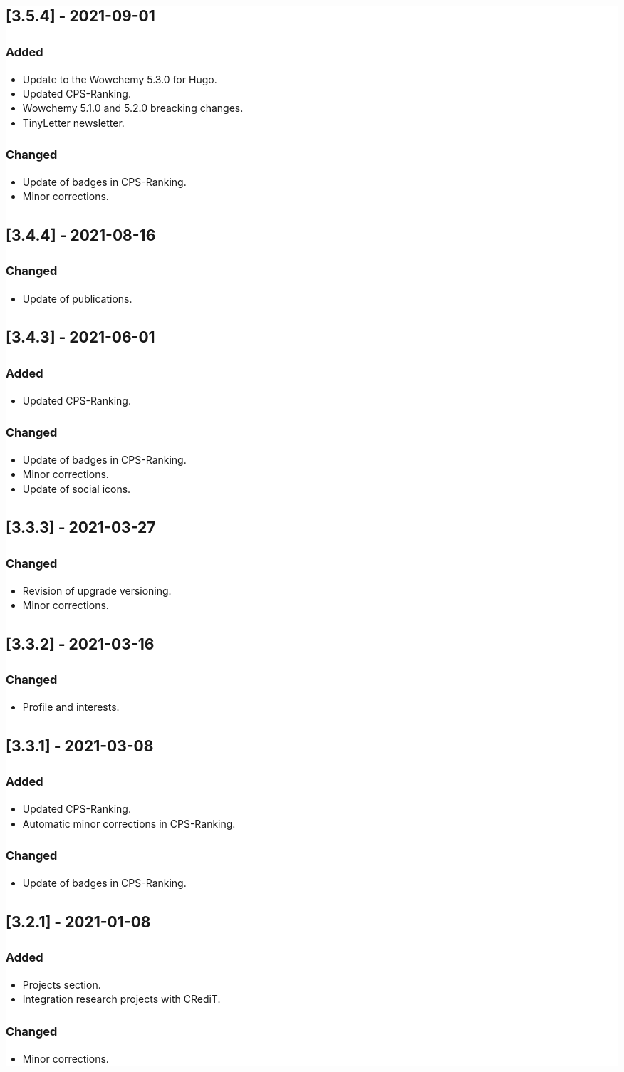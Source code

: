 ## [3.5.4] - 2021-09-01
### Added
- Update to the Wowchemy 5.3.0 for Hugo.
- Updated CPS-Ranking.
- Wowchemy 5.1.0 and 5.2.0 breacking changes.
- TinyLetter newsletter.
### Changed
- Update of badges in CPS-Ranking.
- Minor corrections.

## [3.4.4] - 2021-08-16
### Changed
- Update of publications.

## [3.4.3] - 2021-06-01
### Added
- Updated CPS-Ranking.
### Changed
- Update of badges in CPS-Ranking.
- Minor corrections.
- Update of social icons.

## [3.3.3] - 2021-03-27
### Changed
- Revision of upgrade versioning.
- Minor corrections.

## [3.3.2] - 2021-03-16
### Changed
- Profile and interests.

## [3.3.1] - 2021-03-08
### Added
- Updated CPS-Ranking.
- Automatic minor corrections in CPS-Ranking.
### Changed
- Update of badges in CPS-Ranking.

## [3.2.1] - 2021-01-08
### Added
- Projects section.
- Integration research projects with CRediT.
### Changed
- Minor corrections.
